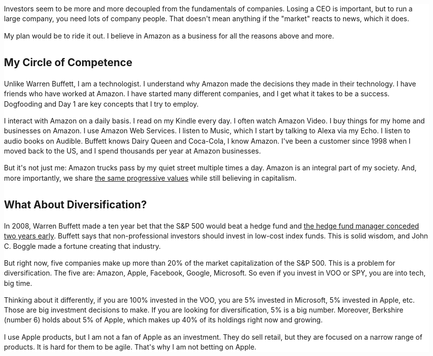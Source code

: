 Investors seem to be more and more decoupled from the fundamentals of
companies. Losing a CEO is important, but to run a large company, you
need lots of company people. That doesn't mean anything if the
"market" reacts to news, which it does.

My plan would be to ride it out. I believe in Amazon as a business for
all the reasons above and more.

## My Circle of Competence

Unlike Warren Buffett, I am a technologist. I understand why Amazon
made the decisions they made in their technology. I have friends who
have worked at Amazon. I have started many different companies, and
I get what it takes to be a success. Dogfooding and Day 1 are key
concepts that I try to employ.

I interact with Amazon on a daily basis. I read on my Kindle every
day. I often watch Amazon Video. I buy things for my home and
businesses on Amazon. I use Amazon Web Services. I listen to
Music, which I start by talking to Alexa via my Echo. I listen to
audio books on Audible. Buffett knows Dairy Queen and Coca-Cola, I know
Amazon. I've been a customer since 1998 when I moved back to the US,
and I spend thousands per year at Amazon businesses.

But it's not just me: Amazon trucks pass by my quiet street multiple
times a day. Amazon is an integral part of my society. And, more
importantly, we share [the same progressive values](http://n99.us/mjx)
while still believing in capitalism.

## What About Diversification?

In 2008, Warren Buffett made a ten year bet that the S&P 500 would beat
a hedge fund and
[the hedge fund manager conceded two years early](http://n99.us/noo). Buffett
says that non-professional investors should invest in low-cost index
funds. This is solid wisdom, and John C. Boggle made a fortune
creating that industry.

But right now, five companies make up more than 20% of the market
capitalization of the S&P 500. This is a problem for
diversification. The five are: Amazon, Apple, Facebook, Google,
Microsoft. So even if you invest in VOO or SPY, you are into tech, big
time.

Thinking about it differently, if you are 100% invested in the VOO,
you are 5% invested in Microsoft, 5% invested in Apple, etc. Those are
big investment decisions to make. If you are looking for
diversification, 5% is a big number. Moreover, Berkshire (number 6)
holds about 5% of Apple, which makes up 40% of its holdings right now
and growing.

I use Apple products, but I am not a fan of Apple as an
investment. They do sell retail, but they are focused on a narrow
range of products. It is hard for them to be agile. That's why I am
not betting on Apple.
